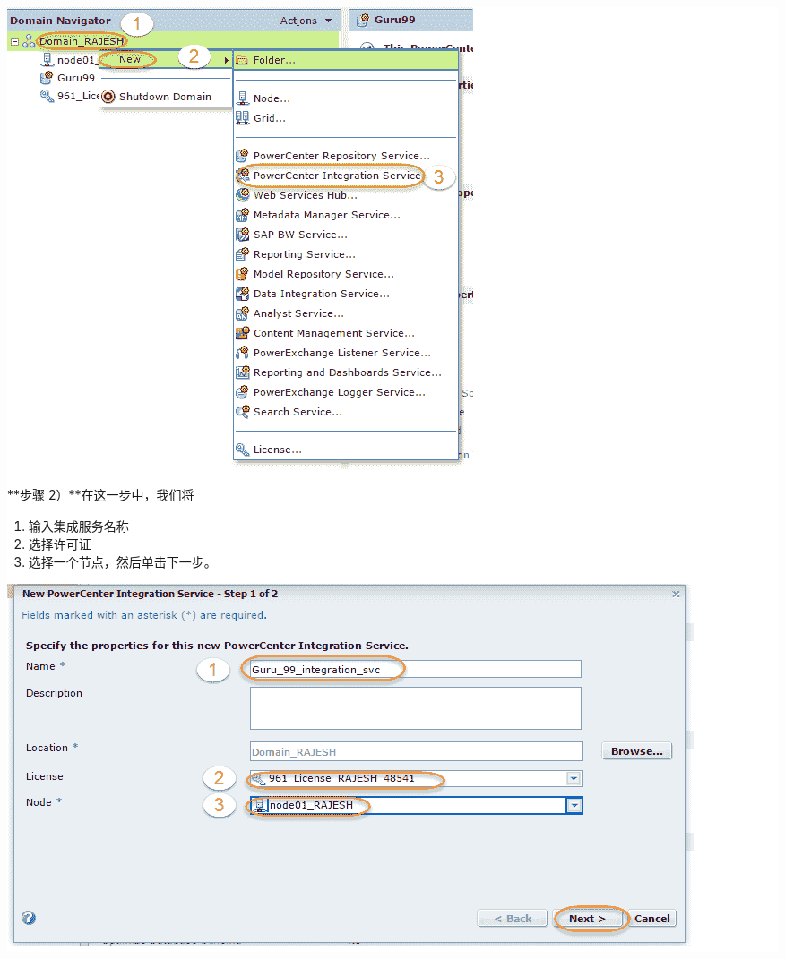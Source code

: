 ![How to Configure Client and Repository in Informatica](img/ac167b516b778001e593cda41b3e0b82.png "How to Configure Clients and Repositories in Informatica")

**步骤 2）**在这一步中，我们将

1.  输入集成服务名称
2.  选择许可证
3.  选择一个节点，然后单击下一步。

![How to Configure Client and Repository in Informatica](img/ae9c1b629f3fc0550ffd2d159e23a222.png "How to Configure Clients and Repositories in Informatica")

